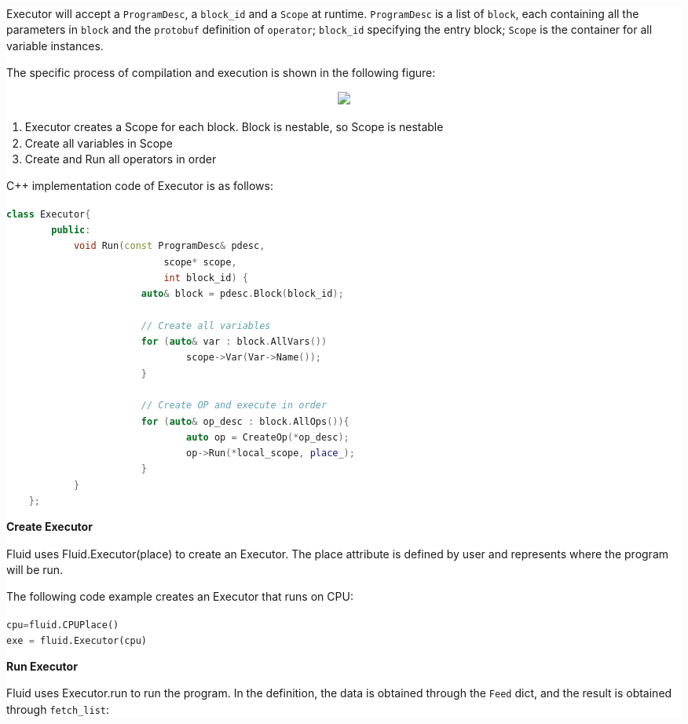 Executor will accept a `ProgramDesc`, a `block_id` and a `Scope` at runtime. `ProgramDesc` is a list of `block`, each containing all the parameters in `block` and the `protobuf` definition of `operator`; `block_id` specifying the entry block; `Scope` is the container for all variable instances.

The specific process of compilation and execution is shown in the following figure:

<p align="center">
<img src="https://raw.githubusercontent.com/PaddlePaddle/FluidDoc/develop/doc/fluid/advanced_usage/design_idea/image/executor_design.png" width=600>
</p>

1. Executor creates a Scope for each block. Block is nestable, so Scope is nestable
2. Create all variables in Scope
3. Create and Run all operators in order




C++ implementation code of Executor is as follows:

```cpp
class Executor{
        public:
            void Run(const ProgramDesc& pdesc,
                            scope* scope,
                            int block_id) {
                        auto& block = pdesc.Block(block_id);

                        // Create all variables
                        for (auto& var : block.AllVars())
                                scope->Var(Var->Name());
                        }

                        // Create OP and execute in order
                        for (auto& op_desc : block.AllOps()){
                                auto op = CreateOp(*op_desc);
                                op->Run(*local_scope, place_);
                        }
            }
    };
```

**Create Executor**

Fluid uses Fluid.Executor(place) to create an Executor. The place attribute is defined by user and represents where the program will be run.

The following code example creates an Executor that runs on CPU:

```python
cpu=fluid.CPUPlace()
exe = fluid.Executor(cpu)
```

**Run Executor**

Fluid uses Executor.run to run the program. In the definition, the data is obtained through the ``Feed`` dict, and the result is obtained through ``fetch_list``:
